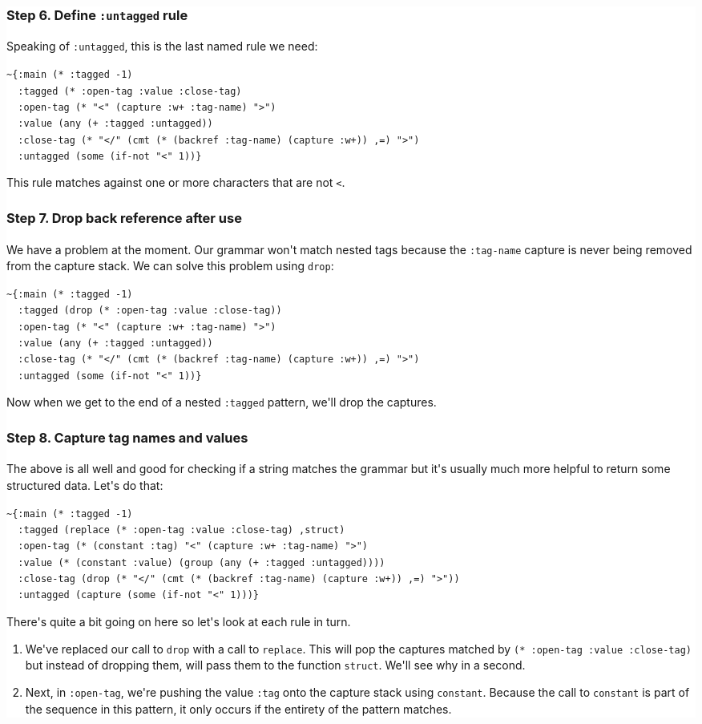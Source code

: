 ### Step 6. Define `:untagged` rule

Speaking of `:untagged`, this is the last named rule we need:

```janet
~{:main (* :tagged -1)
  :tagged (* :open-tag :value :close-tag)
  :open-tag (* "<" (capture :w+ :tag-name) ">")
  :value (any (+ :tagged :untagged))
  :close-tag (* "</" (cmt (* (backref :tag-name) (capture :w+)) ,=) ">")
  :untagged (some (if-not "<" 1))}
```

This rule matches against one or more characters that are not `<`.

### Step 7. Drop back reference after use

We have a problem at the moment. Our grammar won't match nested tags because the
`:tag-name` capture is never being removed from the capture stack. We can solve
this problem using `drop`:

```janet
~{:main (* :tagged -1)
  :tagged (drop (* :open-tag :value :close-tag))
  :open-tag (* "<" (capture :w+ :tag-name) ">")
  :value (any (+ :tagged :untagged))
  :close-tag (* "</" (cmt (* (backref :tag-name) (capture :w+)) ,=) ">")
  :untagged (some (if-not "<" 1))}
```

Now when we get to the end of a nested `:tagged` pattern, we'll drop the captures.

### Step 8. Capture tag names and values

The above is all well and good for checking if a string matches the grammar but
it's usually much more helpful to return some structured data. Let's do that:

```janet
~{:main (* :tagged -1)
  :tagged (replace (* :open-tag :value :close-tag) ,struct)
  :open-tag (* (constant :tag) "<" (capture :w+ :tag-name) ">")
  :value (* (constant :value) (group (any (+ :tagged :untagged))))
  :close-tag (drop (* "</" (cmt (* (backref :tag-name) (capture :w+)) ,=) ">"))
  :untagged (capture (some (if-not "<" 1)))}
```

There's quite a bit going on here so let's look at each rule in turn.

1. We've replaced our call to `drop` with a call to `replace`. This will pop
   the captures matched by `(* :open-tag :value :close-tag)` but instead of
   dropping them, will pass them to the function `struct`. We'll see why in a
   second.

2. Next, in `:open-tag`, we're pushing the value `:tag` onto the capture stack
   using `constant`. Because the call to `constant` is part of the sequence in
   this pattern, it only occurs if the entirety of the pattern matches.
